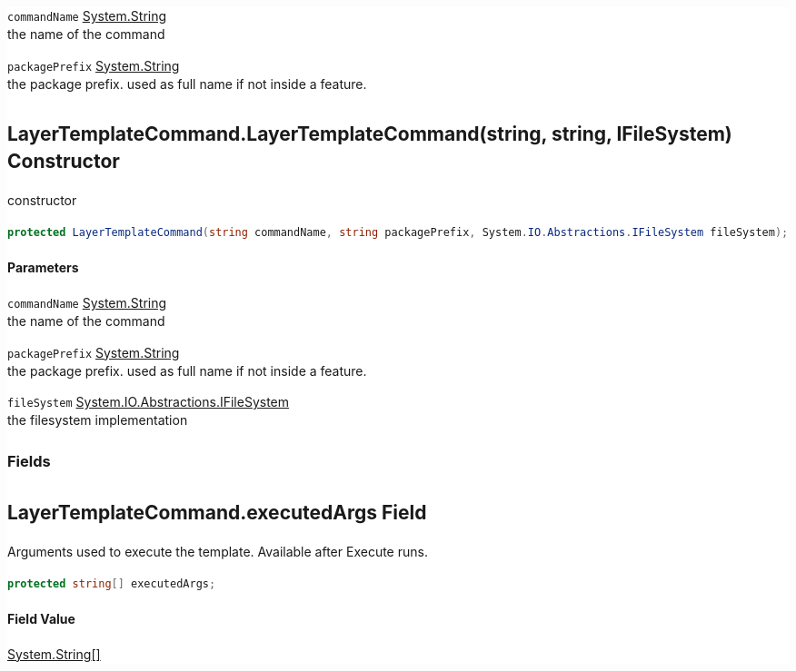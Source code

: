 <a name='Cmf_Common_Cli_Commands_LayerTemplateCommand_LayerTemplateCommand(string_string)_commandName'></a>
`commandName` [System.String](https://docs.microsoft.com/en-us/dotnet/api/System.String 'System.String')  
the name of the command
  
<a name='Cmf_Common_Cli_Commands_LayerTemplateCommand_LayerTemplateCommand(string_string)_packagePrefix'></a>
`packagePrefix` [System.String](https://docs.microsoft.com/en-us/dotnet/api/System.String 'System.String')  
the package prefix. used as full name if not inside a feature.
  
  
<a name='Cmf_Common_Cli_Commands_LayerTemplateCommand_LayerTemplateCommand(string_string_System_IO_Abstractions_IFileSystem)'></a>
## LayerTemplateCommand.LayerTemplateCommand(string, string, IFileSystem) Constructor
constructor  
```csharp
protected LayerTemplateCommand(string commandName, string packagePrefix, System.IO.Abstractions.IFileSystem fileSystem);
```
#### Parameters
<a name='Cmf_Common_Cli_Commands_LayerTemplateCommand_LayerTemplateCommand(string_string_System_IO_Abstractions_IFileSystem)_commandName'></a>
`commandName` [System.String](https://docs.microsoft.com/en-us/dotnet/api/System.String 'System.String')  
the name of the command
  
<a name='Cmf_Common_Cli_Commands_LayerTemplateCommand_LayerTemplateCommand(string_string_System_IO_Abstractions_IFileSystem)_packagePrefix'></a>
`packagePrefix` [System.String](https://docs.microsoft.com/en-us/dotnet/api/System.String 'System.String')  
the package prefix. used as full name if not inside a feature.
  
<a name='Cmf_Common_Cli_Commands_LayerTemplateCommand_LayerTemplateCommand(string_string_System_IO_Abstractions_IFileSystem)_fileSystem'></a>
`fileSystem` [System.IO.Abstractions.IFileSystem](https://docs.microsoft.com/en-us/dotnet/api/System.IO.Abstractions.IFileSystem 'System.IO.Abstractions.IFileSystem')  
the filesystem implementation
  
  
### Fields
<a name='Cmf_Common_Cli_Commands_LayerTemplateCommand_executedArgs'></a>
## LayerTemplateCommand.executedArgs Field
Arguments used to execute the template. Available after Execute runs.  
```csharp
protected string[] executedArgs;
```
#### Field Value
[System.String](https://docs.microsoft.com/en-us/dotnet/api/System.String 'System.String')[[]](https://docs.microsoft.com/en-us/dotnet/api/System.Array 'System.Array')
  